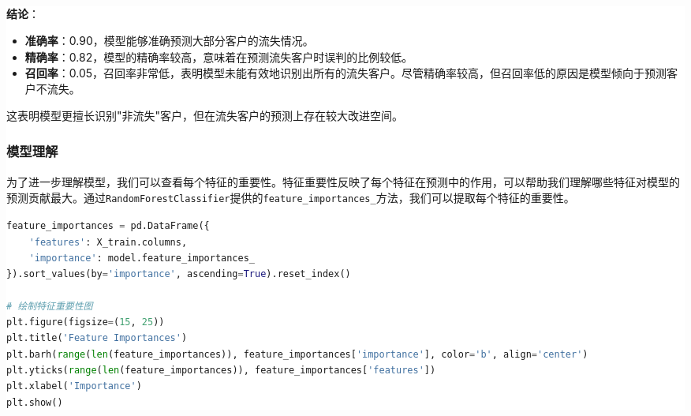 **结论**：
- **准确率**：0.90，模型能够准确预测大部分客户的流失情况。
- **精确率**：0.82，模型的精确率较高，意味着在预测流失客户时误判的比例较低。
- **召回率**：0.05，召回率非常低，表明模型未能有效地识别出所有的流失客户。尽管精确率较高，但召回率低的原因是模型倾向于预测客户不流失。

这表明模型更擅长识别"非流失"客户，但在流失客户的预测上存在较大改进空间。

### **模型理解**

为了进一步理解模型，我们可以查看每个特征的重要性。特征重要性反映了每个特征在预测中的作用，可以帮助我们理解哪些特征对模型的预测贡献最大。通过`RandomForestClassifier`提供的`feature_importances_`方法，我们可以提取每个特征的重要性。

```python
feature_importances = pd.DataFrame({
    'features': X_train.columns,
    'importance': model.feature_importances_
}).sort_values(by='importance', ascending=True).reset_index()

# 绘制特征重要性图
plt.figure(figsize=(15, 25))
plt.title('Feature Importances')
plt.barh(range(len(feature_importances)), feature_importances['importance'], color='b', align='center')
plt.yticks(range(len(feature_importances)), feature_importances['features'])
plt.xlabel('Importance')
plt.show()
```
